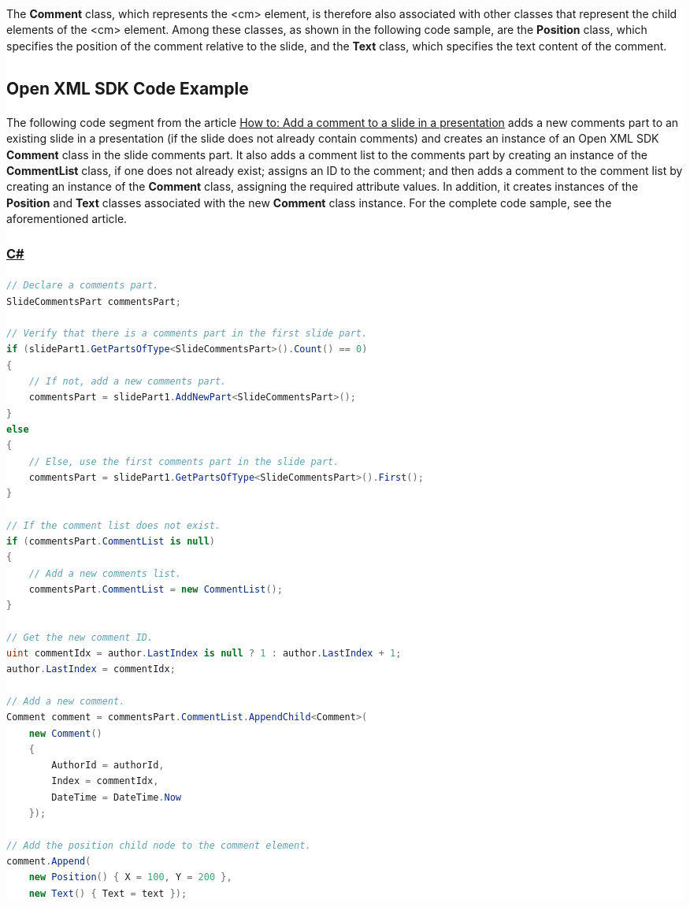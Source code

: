 The **Comment** class, which represents the \<cm\> element, is therefore also associated with other classes that represent the child elements of the \<cm\> element. Among these classes, as shown in the following code sample, are the **Position** class, which specifies the position of the comment relative to the slide, and the **Text** class, which specifies the text content of the comment.

## Open XML SDK Code Example

The following code segment from the article [How to: Add a comment to a slide in a presentation](how-to-add-a-comment-to-a-slide-in-a-presentation.md) adds a new comments part to an existing slide in a presentation (if the slide does not already contain comments) and creates an instance of an Open XML SDK **Comment** class in the slide comments part. It also adds a comment list to the comments part by creating an instance of the **CommentList** class, if one does not already exist; assigns an ID to the comment; and then adds a comment to the comment list by creating an instance of the **Comment** class, assigning the required attribute values. In addition, it creates instances of the **Position** and **Text** classes associated with the new **Comment** class instance. For the complete code sample, see the aforementioned article.

### [C#](#tab/cs)
```csharp
// Declare a comments part.
SlideCommentsPart commentsPart;

// Verify that there is a comments part in the first slide part.
if (slidePart1.GetPartsOfType<SlideCommentsPart>().Count() == 0)
{
    // If not, add a new comments part.
    commentsPart = slidePart1.AddNewPart<SlideCommentsPart>();
}
else
{
    // Else, use the first comments part in the slide part.
    commentsPart = slidePart1.GetPartsOfType<SlideCommentsPart>().First();
}

// If the comment list does not exist.
if (commentsPart.CommentList is null)
{
    // Add a new comments list.
    commentsPart.CommentList = new CommentList();
}

// Get the new comment ID.
uint commentIdx = author.LastIndex is null ? 1 : author.LastIndex + 1;
author.LastIndex = commentIdx;

// Add a new comment.
Comment comment = commentsPart.CommentList.AppendChild<Comment>(
    new Comment()
    {
        AuthorId = authorId,
        Index = commentIdx,
        DateTime = DateTime.Now
    });

// Add the position child node to the comment element.
comment.Append(
    new Position() { X = 100, Y = 200 },
    new Text() { Text = text });
```
